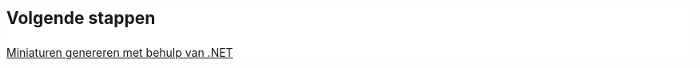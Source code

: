 ## <a name="next-steps"></a>Volgende stappen
[Miniaturen genereren met behulp van .NET](media-services-generate-thumbnails-dotnet.md)
